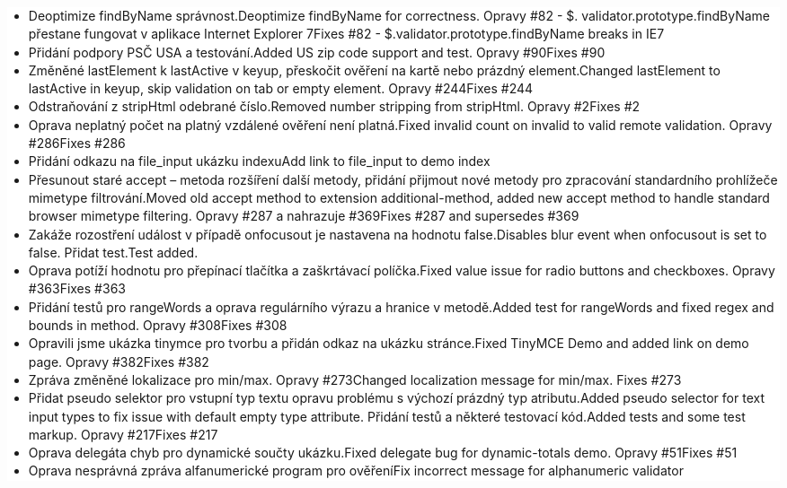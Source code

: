   * <span data-ttu-id="fc0a7-334">Deoptimize findByName správnost.</span><span class="sxs-lookup"><span data-stu-id="fc0a7-334">Deoptimize findByName for correctness.</span></span> <span data-ttu-id="fc0a7-335">Opravy #82 - $. validator.prototype.findByName přestane fungovat v aplikace Internet Explorer 7</span><span class="sxs-lookup"><span data-stu-id="fc0a7-335">Fixes #82 - $.validator.prototype.findByName breaks in IE7</span></span>
  * <span data-ttu-id="fc0a7-336">Přidání podpory PSČ USA a testování.</span><span class="sxs-lookup"><span data-stu-id="fc0a7-336">Added US zip code support and test.</span></span> <span data-ttu-id="fc0a7-337">Opravy #90</span><span class="sxs-lookup"><span data-stu-id="fc0a7-337">Fixes #90</span></span>
  * <span data-ttu-id="fc0a7-338">Změněné lastElement k lastActive v keyup, přeskočit ověření na kartě nebo prázdný element.</span><span class="sxs-lookup"><span data-stu-id="fc0a7-338">Changed lastElement to lastActive in keyup, skip validation on tab or empty element.</span></span> <span data-ttu-id="fc0a7-339">Opravy #244</span><span class="sxs-lookup"><span data-stu-id="fc0a7-339">Fixes #244</span></span>
  * <span data-ttu-id="fc0a7-340">Odstraňování z stripHtml odebrané číslo.</span><span class="sxs-lookup"><span data-stu-id="fc0a7-340">Removed number stripping from stripHtml.</span></span> <span data-ttu-id="fc0a7-341">Opravy #2</span><span class="sxs-lookup"><span data-stu-id="fc0a7-341">Fixes #2</span></span>
  * <span data-ttu-id="fc0a7-342">Oprava neplatný počet na platný vzdálené ověření není platná.</span><span class="sxs-lookup"><span data-stu-id="fc0a7-342">Fixed invalid count on invalid to valid remote validation.</span></span> <span data-ttu-id="fc0a7-343">Opravy #286</span><span class="sxs-lookup"><span data-stu-id="fc0a7-343">Fixes #286</span></span>
  * <span data-ttu-id="fc0a7-344">Přidání odkazu na file_input ukázku indexu</span><span class="sxs-lookup"><span data-stu-id="fc0a7-344">Add link to file_input to demo index</span></span>
  * <span data-ttu-id="fc0a7-345">Přesunout staré accept – metoda rozšíření další metody, přidání přijmout nové metody pro zpracování standardního prohlížeče mimetype filtrování.</span><span class="sxs-lookup"><span data-stu-id="fc0a7-345">Moved old accept method to extension additional-method, added new accept method to handle standard browser mimetype filtering.</span></span> <span data-ttu-id="fc0a7-346">Opravy #287 a nahrazuje #369</span><span class="sxs-lookup"><span data-stu-id="fc0a7-346">Fixes #287 and supersedes #369</span></span>
  * <span data-ttu-id="fc0a7-347">Zakáže rozostření událost v případě onfocusout je nastavena na hodnotu false.</span><span class="sxs-lookup"><span data-stu-id="fc0a7-347">Disables blur event when onfocusout is set to false.</span></span> <span data-ttu-id="fc0a7-348">Přidat test.</span><span class="sxs-lookup"><span data-stu-id="fc0a7-348">Test added.</span></span>
  * <span data-ttu-id="fc0a7-349">Oprava potíží hodnotu pro přepínací tlačítka a zaškrtávací políčka.</span><span class="sxs-lookup"><span data-stu-id="fc0a7-349">Fixed value issue for radio buttons and checkboxes.</span></span> <span data-ttu-id="fc0a7-350">Opravy #363</span><span class="sxs-lookup"><span data-stu-id="fc0a7-350">Fixes #363</span></span>
  * <span data-ttu-id="fc0a7-351">Přidání testů pro rangeWords a oprava regulárního výrazu a hranice v metodě.</span><span class="sxs-lookup"><span data-stu-id="fc0a7-351">Added test for rangeWords and fixed regex and bounds in method.</span></span> <span data-ttu-id="fc0a7-352">Opravy #308</span><span class="sxs-lookup"><span data-stu-id="fc0a7-352">Fixes #308</span></span>
  * <span data-ttu-id="fc0a7-353">Opravili jsme ukázka tinymce pro tvorbu a přidán odkaz na ukázku stránce.</span><span class="sxs-lookup"><span data-stu-id="fc0a7-353">Fixed TinyMCE Demo and added link on demo page.</span></span> <span data-ttu-id="fc0a7-354">Opravy #382</span><span class="sxs-lookup"><span data-stu-id="fc0a7-354">Fixes #382</span></span>
  * <span data-ttu-id="fc0a7-355">Zpráva změněné lokalizace pro min/max. Opravy #273</span><span class="sxs-lookup"><span data-stu-id="fc0a7-355">Changed localization message for min/max. Fixes #273</span></span>
  * <span data-ttu-id="fc0a7-356">Přidat pseudo selektor pro vstupní typ textu opravu problému s výchozí prázdný typ atributu.</span><span class="sxs-lookup"><span data-stu-id="fc0a7-356">Added pseudo selector for text input types to fix issue with default empty type attribute.</span></span> <span data-ttu-id="fc0a7-357">Přidání testů a některé testovací kód.</span><span class="sxs-lookup"><span data-stu-id="fc0a7-357">Added tests and some test markup.</span></span> <span data-ttu-id="fc0a7-358">Opravy #217</span><span class="sxs-lookup"><span data-stu-id="fc0a7-358">Fixes #217</span></span>
  * <span data-ttu-id="fc0a7-359">Oprava delegáta chyb pro dynamické součty ukázku.</span><span class="sxs-lookup"><span data-stu-id="fc0a7-359">Fixed delegate bug for dynamic-totals demo.</span></span> <span data-ttu-id="fc0a7-360">Opravy #51</span><span class="sxs-lookup"><span data-stu-id="fc0a7-360">Fixes #51</span></span>
  * <span data-ttu-id="fc0a7-361">Oprava nesprávná zpráva alfanumerické program pro ověření</span><span class="sxs-lookup"><span data-stu-id="fc0a7-361">Fix incorrect message for alphanumeric validator</span></span>